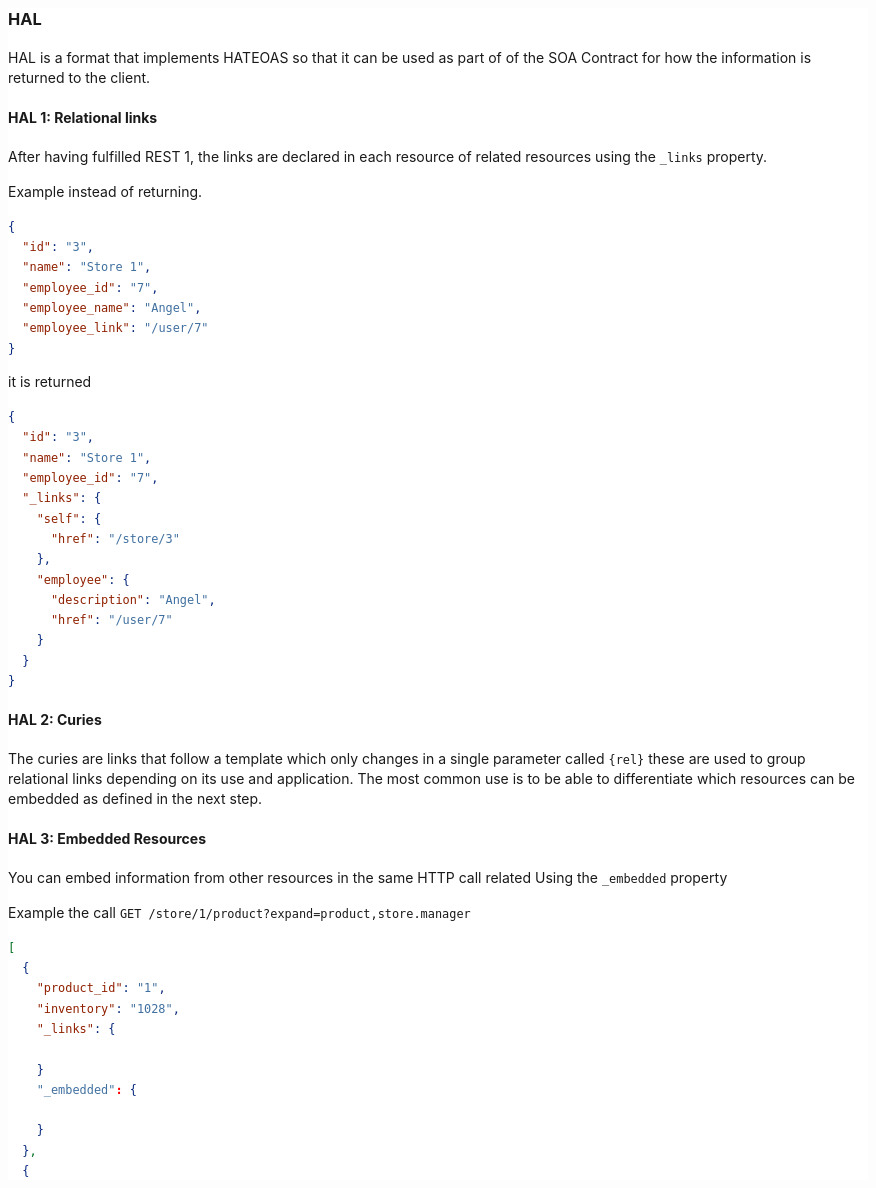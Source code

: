 ### HAL

HAL is a format that implements HATEOAS so that it can be used as part of
of the SOA Contract for how the information is returned to the client.

#### HAL 1: Relational links

After having fulfilled REST 1, the links are declared in each resource
of related resources using the `_links` property.

Example instead of returning.

```JSON
{
  "id": "3",
  "name": "Store 1",
  "employee_id": "7",
  "employee_name": "Angel",
  "employee_link": "/user/7"
}
```

it is returned

```JSON
{
  "id": "3",
  "name": "Store 1",
  "employee_id": "7",
  "_links": {
    "self": {
      "href": "/store/3"
    },
    "employee": {
      "description": "Angel", 
      "href": "/user/7"
    }
  }
}
```

#### HAL 2: Curies

The curies are links that follow a template which only changes in a single
parameter called `{rel}` these are used to group relational links
depending on its use and application. The most common use is to be able to differentiate
which resources can be embedded as defined in the next step.

#### HAL 3: Embedded Resources

You can embed information from other resources in the same HTTP call
related Using the `_embedded` property

Example the call `GET /store/1/product?expand=product,store.manager`

```JSON
[
  {
    "product_id": "1",
    "inventory": "1028",
    "_links": {
        
    }
    "_embedded": {

    }
  },
  {
```